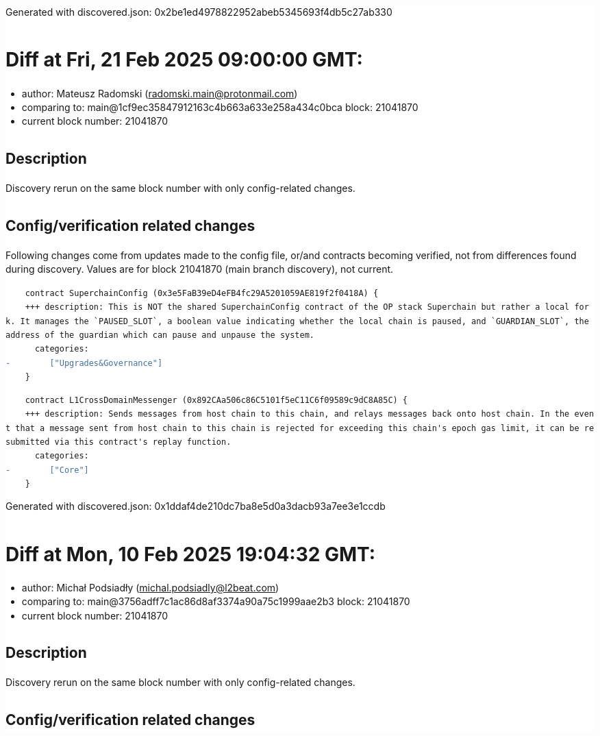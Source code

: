 Generated with discovered.json: 0x2be1ed4978822952abeb5345693f4db5c27ab330

# Diff at Fri, 21 Feb 2025 09:00:00 GMT:

- author: Mateusz Radomski (<radomski.main@protonmail.com>)
- comparing to: main@1cf9ec35847912163c4b663a633e258a434c0bca block: 21041870
- current block number: 21041870

## Description

Discovery rerun on the same block number with only config-related changes.

## Config/verification related changes

Following changes come from updates made to the config file,
or/and contracts becoming verified, not from differences found during
discovery. Values are for block 21041870 (main branch discovery), not current.

```diff
    contract SuperchainConfig (0x3e5FaB39eD4eFB4fc29A5201059AE819f2f0418A) {
    +++ description: This is NOT the shared SuperchainConfig contract of the OP stack Superchain but rather a local fork. It manages the `PAUSED_SLOT`, a boolean value indicating whether the local chain is paused, and `GUARDIAN_SLOT`, the address of the guardian which can pause and unpause the system.
      categories:
-        ["Upgrades&Governance"]
    }
```

```diff
    contract L1CrossDomainMessenger (0x892CAa506c86C5101f5eC11C6f09589c9dC8A85C) {
    +++ description: Sends messages from host chain to this chain, and relays messages back onto host chain. In the event that a message sent from host chain to this chain is rejected for exceeding this chain's epoch gas limit, it can be resubmitted via this contract's replay function.
      categories:
-        ["Core"]
    }
```

Generated with discovered.json: 0x1ddaf4de210dc7ba8e5d0a3dacb93a7ee3e1ccdb

# Diff at Mon, 10 Feb 2025 19:04:32 GMT:

- author: Michał Podsiadły (<michal.podsiadly@l2beat.com>)
- comparing to: main@3756adff7c1ac86d8af3374a90a75c1999aae2b3 block: 21041870
- current block number: 21041870

## Description

Discovery rerun on the same block number with only config-related changes.

## Config/verification related changes
